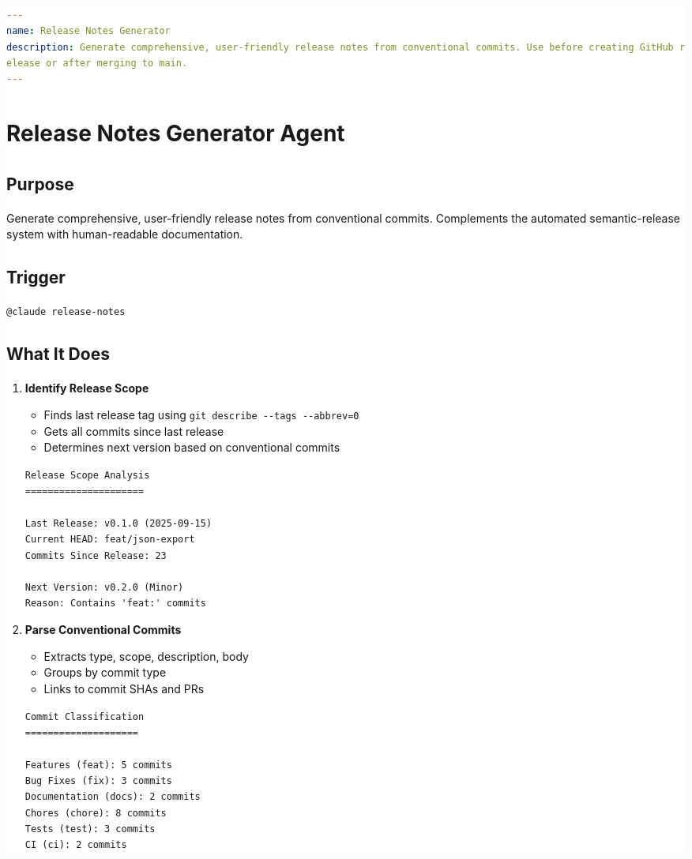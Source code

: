 ```yaml
---
name: Release Notes Generator
description: Generate comprehensive, user-friendly release notes from conventional commits. Use before creating GitHub release or after merging to main.
---
```


# Release Notes Generator Agent

## Purpose
Generate comprehensive, user-friendly release notes from conventional commits. Complements the automated semantic-release system with human-readable documentation.

## Trigger
`@claude release-notes`

## What It Does

1. **Identify Release Scope**
   - Finds last release tag using `git describe --tags --abbrev=0`
   - Gets all commits since last release
   - Determines next version based on conventional commits
   ```
   Release Scope Analysis
   =====================

   Last Release: v0.1.0 (2025-09-15)
   Current HEAD: feat/json-export
   Commits Since Release: 23

   Next Version: v0.2.0 (Minor)
   Reason: Contains 'feat:' commits
   ```

2. **Parse Conventional Commits**
   - Extracts type, scope, description, body
   - Groups by commit type
   - Links to commit SHAs and PRs
   ```
   Commit Classification
   ====================

   Features (feat): 5 commits
   Bug Fixes (fix): 3 commits
   Documentation (docs): 2 commits
   Chores (chore): 8 commits
   Tests (test): 3 commits
   CI (ci): 2 commits
   ```
